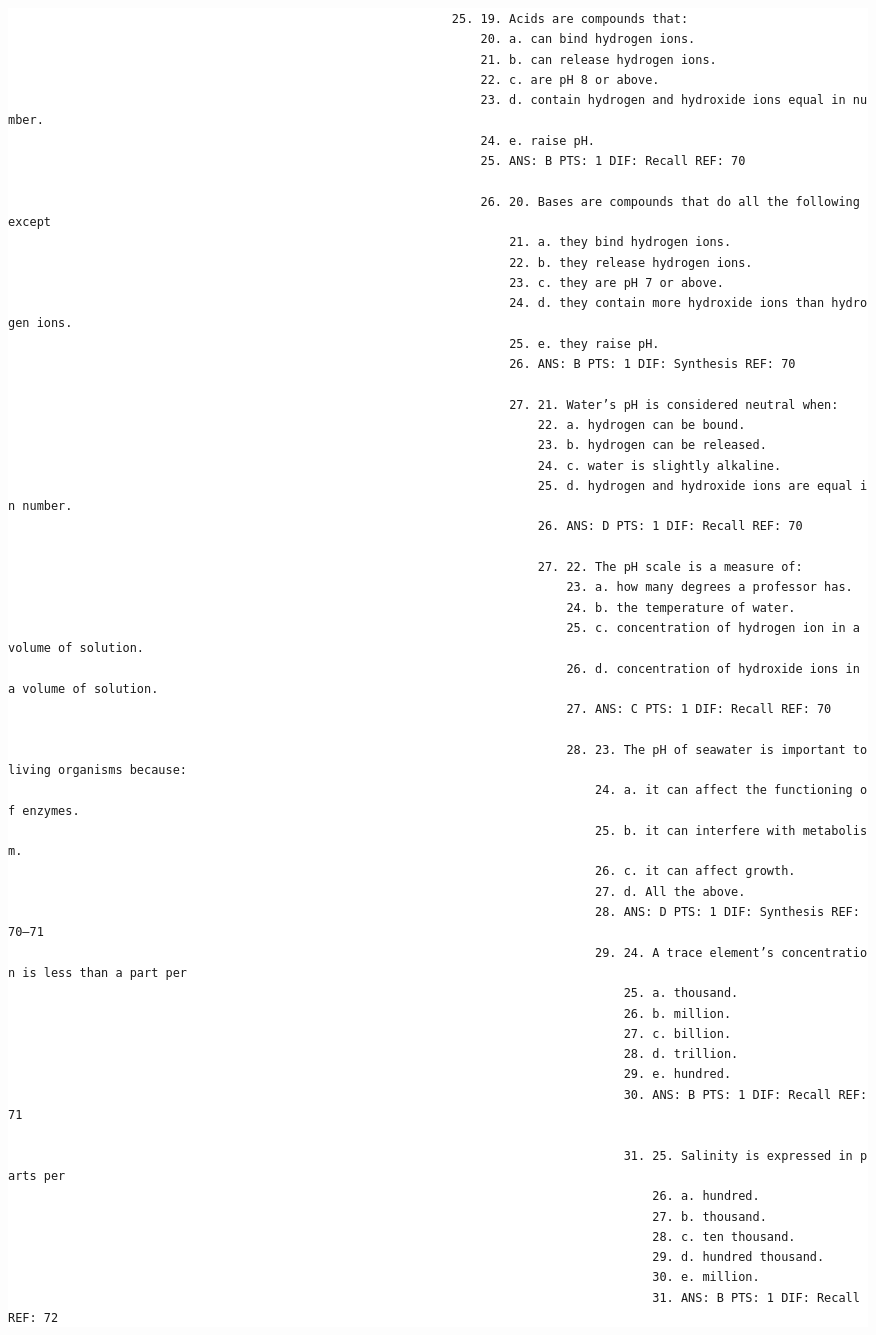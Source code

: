                                                                   25. 19. Acids are compounds that:
                                                                      20. a. can bind hydrogen ions.
                                                                      21. b. can release hydrogen ions.
                                                                      22. c. are pH 8 or above.
                                                                      23. d. contain hydrogen and hydroxide ions equal in number.
                                                                      24. e. raise pH.
                                                                      25. ANS: B PTS: 1 DIF: Recall REF: 70
                                                                     
                                                                      26. 20. Bases are compounds that do all the following except
                                                                          21. a. they bind hydrogen ions.
                                                                          22. b. they release hydrogen ions.
                                                                          23. c. they are pH 7 or above.
                                                                          24. d. they contain more hydroxide ions than hydrogen ions.
                                                                          25. e. they raise pH.
                                                                          26. ANS: B PTS: 1 DIF: Synthesis REF: 70
                                                                         
                                                                          27. 21. Water’s pH is considered neutral when:
                                                                              22. a. hydrogen can be bound.
                                                                              23. b. hydrogen can be released.
                                                                              24. c. water is slightly alkaline.
                                                                              25. d. hydrogen and hydroxide ions are equal in number.
                                                                              26. ANS: D PTS: 1 DIF: Recall REF: 70
                                                                             
                                                                              27. 22. The pH scale is a measure of:
                                                                                  23. a. how many degrees a professor has.
                                                                                  24. b. the temperature of water.
                                                                                  25. c. concentration of hydrogen ion in a volume of solution.
                                                                                  26. d. concentration of hydroxide ions in a volume of solution.
                                                                                  27. ANS: C PTS: 1 DIF: Recall REF: 70
                                                                                 
                                                                                  28. 23. The pH of seawater is important to living organisms because:
                                                                                      24. a. it can affect the functioning of enzymes.
                                                                                      25. b. it can interfere with metabolism.
                                                                                      26. c. it can affect growth.
                                                                                      27. d. All the above.
                                                                                      28. ANS: D PTS: 1 DIF: Synthesis REF: 70–71
                                                                                      29. 24. A trace element’s concentration is less than a part per
                                                                                          25. a. thousand.
                                                                                          26. b. million.
                                                                                          27. c. billion.
                                                                                          28. d. trillion.
                                                                                          29. e. hundred.
                                                                                          30. ANS: B PTS: 1 DIF: Recall REF: 71
                                                                                         
                                                                                          31. 25. Salinity is expressed in parts per
                                                                                              26. a. hundred.
                                                                                              27. b. thousand.
                                                                                              28. c. ten thousand.
                                                                                              29. d. hundred thousand.
                                                                                              30. e. million.
                                                                                              31. ANS: B PTS: 1 DIF: Recall REF: 72
                                                                                             